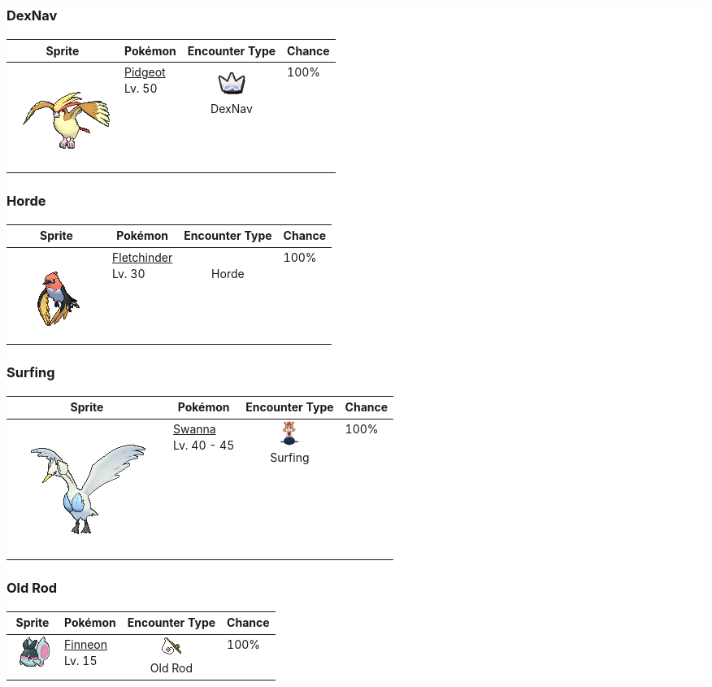 ### DexNav

| Sprite | Pokémon | Encounter Type | Chance |
|:------:|---------|:--------------:|--------|
| ![Pidgeot](../../assets/sprites/pidgeot/front.gif "Pidgeot: This Pokémon has a dazzling plumage of beautifully glossy feathers. Many Trainers are captivated by the striking beauty of the feathers on its head, compelling them to choose Pidgeot as their Pokémon.") | [Pidgeot](../../pokemon/pidgeot.md/)<br>Lv. 50 | ![DexNav](../../assets/encounter_types/dexnav.png "DexNav")<br>DexNav | 100% |

### Horde

| Sprite | Pokémon | Encounter Type | Chance |
|:------:|---------|:--------------:|--------|
| ![Fletchinder](../../assets/sprites/fletchinder/front.gif "Fletchinder: The hotter the flame sac on its belly, the faster it can fly, but it takes some time to get the fire going.") | [Fletchinder](../../pokemon/fletchinder.md/)<br>Lv. 30 | ![Horde](../../assets/encounter_types/horde.png "Horde")<br>Horde | 100% |

### Surfing

| Sprite | Pokémon | Encounter Type | Chance |
|:------:|---------|:--------------:|--------|
| ![Swanna](../../assets/sprites/swanna/front.gif "Swanna: Swanna start to dance at dusk. The one dancing in the middle is the leader of the flock.") | [Swanna](../../pokemon/swanna.md/)<br>Lv. 40 - 45 | ![Surfing](../../assets/encounter_types/surfing.png "Surfing")<br>Surfing | 100% |

### Old Rod

| Sprite | Pokémon | Encounter Type | Chance |
|:------:|---------|:--------------:|--------|
| ![Finneon](../../assets/sprites/finneon/front.gif "Finneon: After long exposure to sunlight, the patterns on its tail fins shine vividly when darkness arrives.") | [Finneon](../../pokemon/finneon.md/)<br>Lv. 15 | ![Old Rod](../../assets/encounter_types/old_rod.png "Old Rod")<br>Old Rod | 100% |
